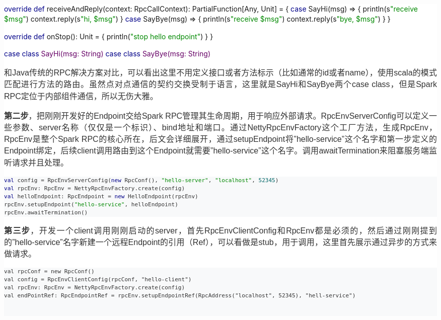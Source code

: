   <span class="hljs-keyword" style="color:rgb(0,0,136);">override</span> <span class="hljs-keyword" style="color:rgb(0,0,136);">def</span> receiveAndReply(context: RpcCallContext): PartialFunction[Any, Unit] = {
    <span class="hljs-keyword" style="color:rgb(0,0,136);">case</span> SayHi(msg) =&gt; {
      println(s<span class="hljs-string" style="color:rgb(0,136,0);">"receive $msg"</span>)
      context.reply(s<span class="hljs-string" style="color:rgb(0,136,0);">"hi, $msg"</span>)
    }
    <span class="hljs-keyword" style="color:rgb(0,0,136);">case</span> SayBye(msg) =&gt; {
      println(s<span class="hljs-string" style="color:rgb(0,136,0);">"receive $msg"</span>)
      context.reply(s<span class="hljs-string" style="color:rgb(0,136,0);">"bye, $msg"</span>)
    }
  }

  <span class="hljs-keyword" style="color:rgb(0,0,136);">override</span> <span class="hljs-keyword" style="color:rgb(0,0,136);">def</span> onStop(): Unit = {
    println(<span class="hljs-string" style="color:rgb(0,136,0);">"stop hello endpoint"</span>)
  }
}

<span class="hljs-class"><span class="hljs-keyword" style="color:rgb(0,0,136);">case</span> <span class="hljs-keyword" style="color:rgb(0,0,136);">class</span> <span class="hljs-title" style="color:rgb(102,0,102);">SayHi</span><span class="hljs-params" style="color:rgb(102,0,102);">(msg: String)</span></span>
<span class="hljs-class"><span class="hljs-keyword" style="color:rgb(0,0,136);">case</span> <span class="hljs-keyword" style="color:rgb(0,0,136);">class</span> <span class="hljs-title" style="color:rgb(102,0,102);">SayBye</span><span class="hljs-params" style="color:rgb(102,0,102);">(msg: String)</span></span></code></pre>
<p style="color:rgb(51,51,51);font-family:'microsoft yahei', arial;font-size:16px;text-align:justify;">
和Java传统的RPC解决方案对比，可以看出这里不用定义接口或者方法标示（比如通常的id或者name），使用scala的模式匹配进行方法的路由。虽然点对点通信的契约交换受制于语言，这里就是SayHi和SayBye两个case class，但是Spark RPC定位于内部组件通信，所以无伤大雅。</p>
<p style="color:rgb(51,51,51);font-family:'microsoft yahei', arial;font-size:16px;text-align:justify;">
<span style="font-weight:700;">第二步</span>，把刚刚开发好的Endpoint交给Spark RPC管理其生命周期，用于响应外部请求。RpcEnvServerConfig可以定义一些参数、server名称（仅仅是一个标识）、bind地址和端口。通过NettyRpcEnvFactory这个工厂方法，生成RpcEnv，RpcEnv是整个Spark RPC的核心所在，后文会详细展开，通过setupEndpoint将”hello-service”这个名字和第一步定义的Endpoint绑定，后续client调用路由到这个Endpoint就需要”hello-service”这个名字。调用awaitTermination来阻塞服务端监听请求并且处理。</p>
<pre class="prettyprint" style="overflow:auto;font-family:'Source Code Pro', monospace;font-size:13px;line-height:1.45;color:rgb(51,51,51);background-color:rgb(248,249,250);text-align:justify;"><code class="hljs fsharp" style="font-family:'Source Code Pro', monospace;color:inherit;background:transparent;display:block;"><span class="hljs-keyword" style="color:rgb(0,0,136);">val</span> config = RpcEnvServerConfig(<span class="hljs-keyword" style="color:rgb(0,0,136);">new</span> RpcConf(), <span class="hljs-string" style="color:rgb(0,136,0);">"hello-server"</span>, <span class="hljs-string" style="color:rgb(0,136,0);">"localhost"</span>, <span class="hljs-number" style="color:rgb(0,102,102);">52345</span>)
<span class="hljs-keyword" style="color:rgb(0,0,136);">val</span> rpcEnv: RpcEnv = NettyRpcEnvFactory.create(config)
<span class="hljs-keyword" style="color:rgb(0,0,136);">val</span> helloEndpoint: RpcEndpoint = <span class="hljs-keyword" style="color:rgb(0,0,136);">new</span> HelloEndpoint(rpcEnv)
rpcEnv.setupEndpoint(<span class="hljs-string" style="color:rgb(0,136,0);">"hello-service"</span>, helloEndpoint)
rpcEnv.awaitTermination()</code></pre>
<p style="color:rgb(51,51,51);font-family:'microsoft yahei', arial;font-size:16px;text-align:justify;">
<span style="font-weight:700;">第三步</span>，开发一个client调用刚刚启动的server，首先RpcEnvClientConfig和RpcEnv都是必须的，然后通过刚刚提到的”hello-service”名字新建一个远程Endpoint的引用（Ref），可以看做是stub，用于调用，这里首先展示通过异步的方式来做请求。</p>
<pre class="prettyprint" style="overflow:auto;font-family:'Source Code Pro', monospace;font-size:13px;line-height:1.45;color:rgb(51,51,51);background-color:rgb(248,249,250);text-align:justify;"><code class="hljs markdown" style="font-family:'Source Code Pro', monospace;color:inherit;background:transparent;display:block;">val rpcConf = new RpcConf()
val config = RpcEnvClientConfig(rpcConf, "hello-client")
val rpcEnv: RpcEnv = NettyRpcEnvFactory.create(config)
val endPointRef: RpcEndpointRef = rpcEnv.setupEndpointRef(RpcAddress("localhost", 52345), "hell-service")